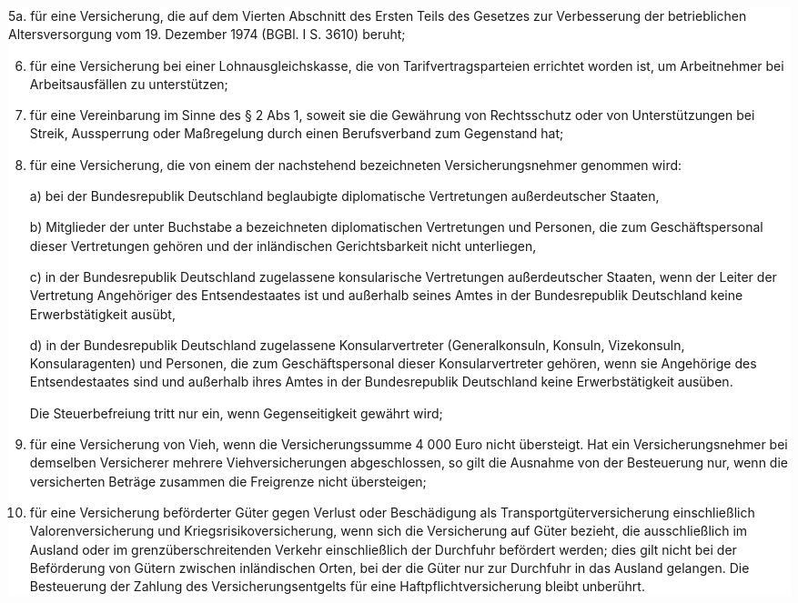 
5a. für eine Versicherung, die auf dem Vierten Abschnitt des Ersten Teils
    des Gesetzes zur Verbesserung der betrieblichen Altersversorgung vom
    19\. Dezember 1974 (BGBl. I S. 3610) beruht;


6.  für eine Versicherung bei einer Lohnausgleichskasse, die von
    Tarifvertragsparteien errichtet worden ist, um Arbeitnehmer bei
    Arbeitsausfällen zu unterstützen;


7.  für eine Vereinbarung im Sinne des § 2 Abs 1, soweit sie die Gewährung
    von Rechtsschutz oder von Unterstützungen bei Streik, Aussperrung oder
    Maßregelung durch einen Berufsverband zum Gegenstand hat;


8.  für eine Versicherung, die von einem der nachstehend bezeichneten
    Versicherungsnehmer genommen wird:

    a)  bei der Bundesrepublik Deutschland beglaubigte diplomatische
        Vertretungen außerdeutscher Staaten,


    b)  Mitglieder der unter Buchstabe a bezeichneten diplomatischen
        Vertretungen und Personen, die zum Geschäftspersonal dieser
        Vertretungen gehören und der inländischen Gerichtsbarkeit nicht
        unterliegen,


    c)  in der Bundesrepublik Deutschland zugelassene konsularische
        Vertretungen außerdeutscher Staaten, wenn der Leiter der Vertretung
        Angehöriger des Entsendestaates ist und außerhalb seines Amtes in der
        Bundesrepublik Deutschland keine Erwerbstätigkeit ausübt,


    d)  in der Bundesrepublik Deutschland zugelassene Konsularvertreter
        (Generalkonsuln, Konsuln, Vizekonsuln, Konsularagenten) und Personen,
        die zum Geschäftspersonal dieser Konsularvertreter gehören, wenn sie
        Angehörige des Entsendestaates sind und außerhalb ihres Amtes in der
        Bundesrepublik Deutschland keine Erwerbstätigkeit ausüben.




    Die Steuerbefreiung tritt nur ein, wenn Gegenseitigkeit gewährt wird;


9.  für eine Versicherung von Vieh, wenn die Versicherungssumme 4 000 Euro
    nicht übersteigt. Hat ein Versicherungsnehmer bei demselben
    Versicherer mehrere Viehversicherungen abgeschlossen, so gilt die
    Ausnahme von der Besteuerung nur, wenn die versicherten Beträge
    zusammen die Freigrenze nicht übersteigen;


10. für eine Versicherung beförderter Güter gegen Verlust oder
    Beschädigung als Transportgüterversicherung einschließlich
    Valorenversicherung und Kriegsrisikoversicherung, wenn sich die
    Versicherung auf Güter bezieht, die ausschließlich im Ausland oder im
    grenzüberschreitenden Verkehr einschließlich der Durchfuhr befördert
    werden; dies gilt nicht bei der Beförderung von Gütern zwischen
    inländischen Orten, bei der die Güter nur zur Durchfuhr in das Ausland
    gelangen. Die Besteuerung der Zahlung des Versicherungsentgelts für
    eine Haftpflichtversicherung bleibt unberührt.
